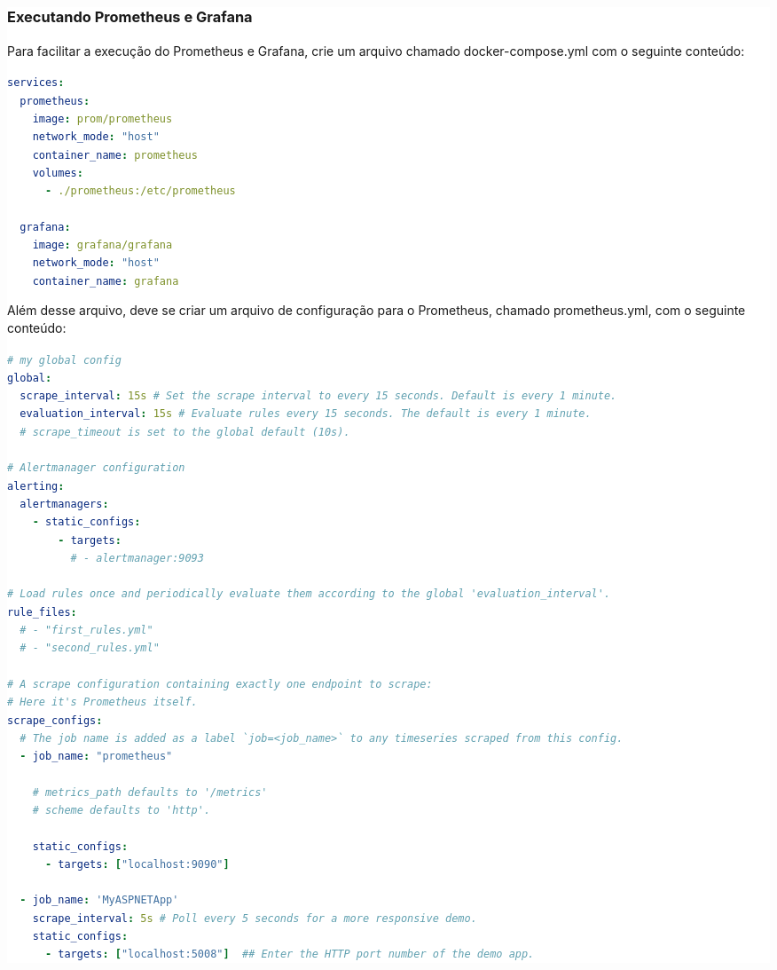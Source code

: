 ### Executando Prometheus e Grafana
Para facilitar a execução do Prometheus e Grafana, crie um arquivo chamado docker-compose.yml com o seguinte conteúdo:

```yaml
services:
  prometheus:
    image: prom/prometheus
    network_mode: "host"
    container_name: prometheus
    volumes:
      - ./prometheus:/etc/prometheus
  
  grafana:
    image: grafana/grafana
    network_mode: "host"
    container_name: grafana
```

Além desse arquivo, deve se criar um arquivo de configuração para o Prometheus, chamado prometheus.yml, com o seguinte conteúdo:

```yaml
# my global config
global:
  scrape_interval: 15s # Set the scrape interval to every 15 seconds. Default is every 1 minute.
  evaluation_interval: 15s # Evaluate rules every 15 seconds. The default is every 1 minute.
  # scrape_timeout is set to the global default (10s).

# Alertmanager configuration
alerting:
  alertmanagers:
    - static_configs:
        - targets:
          # - alertmanager:9093

# Load rules once and periodically evaluate them according to the global 'evaluation_interval'.
rule_files:
  # - "first_rules.yml"
  # - "second_rules.yml"

# A scrape configuration containing exactly one endpoint to scrape:
# Here it's Prometheus itself.
scrape_configs:
  # The job name is added as a label `job=<job_name>` to any timeseries scraped from this config.
  - job_name: "prometheus"

    # metrics_path defaults to '/metrics'
    # scheme defaults to 'http'.

    static_configs:
      - targets: ["localhost:9090"]

  - job_name: 'MyASPNETApp'
    scrape_interval: 5s # Poll every 5 seconds for a more responsive demo.
    static_configs:
      - targets: ["localhost:5008"]  ## Enter the HTTP port number of the demo app.
```
